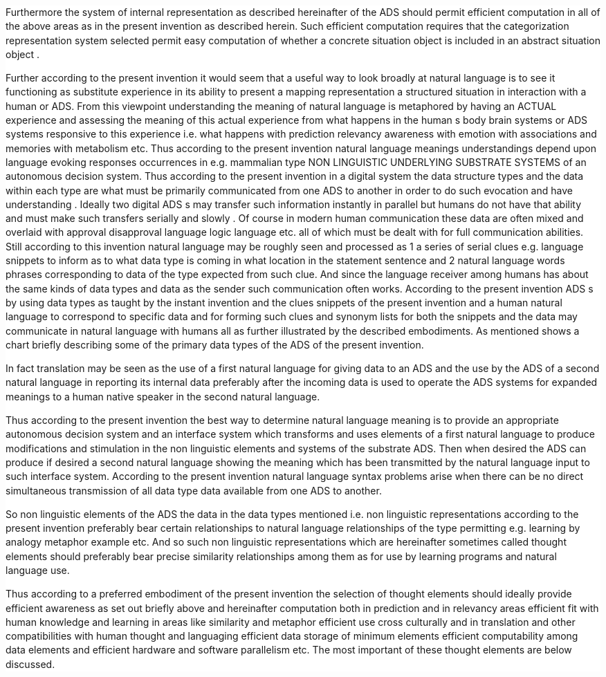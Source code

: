 Furthermore the system of internal representation as described hereinafter of the ADS should permit efficient computation in all of the above areas as in the present invention as described herein. Such efficient computation requires that the categorization representation system selected permit easy computation of whether a concrete situation object is included in an abstract situation object .

Further according to the present invention it would seem that a useful way to look broadly at natural language is to see it functioning as substitute experience in its ability to present a mapping representation a structured situation in interaction with a human or ADS. From this viewpoint understanding the meaning of natural language is metaphored by having an ACTUAL experience and assessing the meaning of this actual experience from what happens in the human s body brain systems or ADS systems responsive to this experience i.e. what happens with prediction relevancy awareness with emotion with associations and memories with metabolism etc. Thus according to the present invention natural language meanings understandings depend upon language evoking responses occurrences in e.g. mammalian type NON LINGUISTIC UNDERLYING SUBSTRATE SYSTEMS of an autonomous decision system. Thus according to the present invention in a digital system the data structure types and the data within each type are what must be primarily communicated from one ADS to another in order to do such evocation and have understanding . Ideally two digital ADS s may transfer such information instantly in parallel but humans do not have that ability and must make such transfers serially and slowly . Of course in modern human communication these data are often mixed and overlaid with approval disapproval language logic language etc. all of which must be dealt with for full communication abilities. Still according to this invention natural language may be roughly seen and processed as 1 a series of serial clues e.g. language snippets to inform as to what data type is coming in what location in the statement sentence and 2 natural language words phrases corresponding to data of the type expected from such clue. And since the language receiver among humans has about the same kinds of data types and data as the sender such communication often works. According to the present invention ADS s by using data types as taught by the instant invention and the clues snippets of the present invention and a human natural language to correspond to specific data and for forming such clues and synonym lists for both the snippets and the data may communicate in natural language with humans all as further illustrated by the described embodiments. As mentioned shows a chart briefly describing some of the primary data types of the ADS of the present invention.

In fact translation may be seen as the use of a first natural language for giving data to an ADS and the use by the ADS of a second natural language in reporting its internal data preferably after the incoming data is used to operate the ADS systems for expanded meanings to a human native speaker in the second natural language.

Thus according to the present invention the best way to determine natural language meaning is to provide an appropriate autonomous decision system and an interface system which transforms and uses elements of a first natural language to produce modifications and stimulation in the non linguistic elements and systems of the substrate ADS. Then when desired the ADS can produce if desired a second natural language showing the meaning which has been transmitted by the natural language input to such interface system. According to the present invention natural language syntax problems arise when there can be no direct simultaneous transmission of all data type data available from one ADS to another.

So non linguistic elements of the ADS the data in the data types mentioned i.e. non linguistic representations according to the present invention preferably bear certain relationships to natural language relationships of the type permitting e.g. learning by analogy metaphor example etc. And so such non linguistic representations which are hereinafter sometimes called thought elements should preferably bear precise similarity relationships among them as for use by learning programs and natural language use.

Thus according to a preferred embodiment of the present invention the selection of thought elements should ideally provide efficient awareness as set out briefly above and hereinafter computation both in prediction and in relevancy areas efficient fit with human knowledge and learning in areas like similarity and metaphor efficient use cross culturally and in translation and other compatibilities with human thought and languaging efficient data storage of minimum elements efficient computability among data elements and efficient hardware and software parallelism etc. The most important of these thought elements are below discussed.
